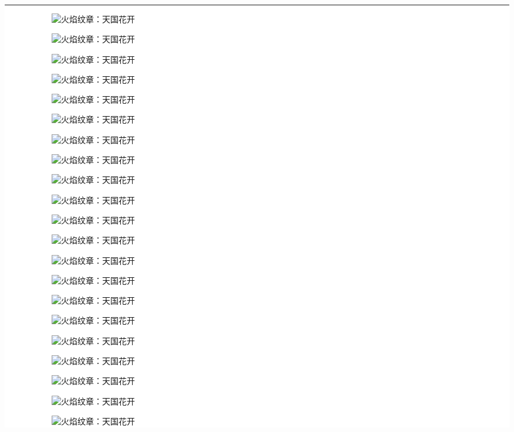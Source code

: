 <hr />

<figure>
<figure><img title="火焰纹章：天国花开-1" src="https://boy.fcrom.cn/wp-content/uploads/2024/02/2803c-2898-%E7%81%AB%E7%84%B0%E7%BA%B9%E7%AB%A0%EF%BC%9A%E5%A4%A9%E5%9B%BD%E8%8A%B1%E5%BC%80%EF%BC%88V1.1%EF%BC%8902_new.png" alt="火焰纹章：天国花开" width="240" height="160" data-id="50631" /></figure>
<figure><img title="火焰纹章：天国花开-2" src="https://boy.fcrom.cn/wp-content/uploads/2024/02/97187-2898-%E7%81%AB%E7%84%B0%E7%BA%B9%E7%AB%A0%EF%BC%9A%E5%A4%A9%E5%9B%BD%E8%8A%B1%E5%BC%80%EF%BC%88V1.1%EF%BC%8903_new.png" alt="火焰纹章：天国花开" width="240" height="160" data-id="50632" /></figure>
<figure><img title="火焰纹章：天国花开-3" src="https://boy.fcrom.cn/wp-content/uploads/2024/02/806fe-2898-%E7%81%AB%E7%84%B0%E7%BA%B9%E7%AB%A0%EF%BC%9A%E5%A4%A9%E5%9B%BD%E8%8A%B1%E5%BC%80%EF%BC%88V1.1%EF%BC%8904_new.png" alt="火焰纹章：天国花开" width="240" height="160" data-id="50633" /></figure>
<figure><img title="火焰纹章：天国花开-4" src="https://boy.fcrom.cn/wp-content/uploads/2024/02/36311-2898-%E7%81%AB%E7%84%B0%E7%BA%B9%E7%AB%A0%EF%BC%9A%E5%A4%A9%E5%9B%BD%E8%8A%B1%E5%BC%80%EF%BC%88V1.1%EF%BC%8905_new.png" alt="火焰纹章：天国花开" width="240" height="160" data-id="50634" /></figure>
<figure><img title="火焰纹章：天国花开-5" src="https://boy.fcrom.cn/wp-content/uploads/2024/02/3205a-2898-%E7%81%AB%E7%84%B0%E7%BA%B9%E7%AB%A0%EF%BC%9A%E5%A4%A9%E5%9B%BD%E8%8A%B1%E5%BC%80%EF%BC%88V1.1%EF%BC%8906_new.png" alt="火焰纹章：天国花开" width="240" height="160" data-id="50635" /></figure>
<figure><img title="火焰纹章：天国花开-6" src="https://boy.fcrom.cn/wp-content/uploads/2024/02/b2b29-2898-%E7%81%AB%E7%84%B0%E7%BA%B9%E7%AB%A0%EF%BC%9A%E5%A4%A9%E5%9B%BD%E8%8A%B1%E5%BC%80%EF%BC%88V1.1%EF%BC%8907_new.png" alt="火焰纹章：天国花开" width="240" height="160" data-id="50636" /></figure>
<figure><img title="火焰纹章：天国花开-7" src="https://boy.fcrom.cn/wp-content/uploads/2024/02/35ee9-2898-%E7%81%AB%E7%84%B0%E7%BA%B9%E7%AB%A0%EF%BC%9A%E5%A4%A9%E5%9B%BD%E8%8A%B1%E5%BC%80%EF%BC%88V1.1%EF%BC%8908_new.png" alt="火焰纹章：天国花开" width="240" height="160" data-id="50637" /></figure>
<figure><img title="火焰纹章：天国花开-8" src="https://boy.fcrom.cn/wp-content/uploads/2024/02/41f82-2898-%E7%81%AB%E7%84%B0%E7%BA%B9%E7%AB%A0%EF%BC%9A%E5%A4%A9%E5%9B%BD%E8%8A%B1%E5%BC%80%EF%BC%88V1.1%EF%BC%8911_new.png" alt="火焰纹章：天国花开" width="240" height="160" data-id="50638" /></figure>
<figure><img title="火焰纹章：天国花开-9" src="https://boy.fcrom.cn/wp-content/uploads/2024/02/88ef2-2898-%E7%81%AB%E7%84%B0%E7%BA%B9%E7%AB%A0%EF%BC%9A%E5%A4%A9%E5%9B%BD%E8%8A%B1%E5%BC%80%EF%BC%88V1.1%EF%BC%8915_new.png" alt="火焰纹章：天国花开" width="240" height="160" data-id="50639" /></figure>
<figure><img title="火焰纹章：天国花开-10" src="https://boy.fcrom.cn/wp-content/uploads/2024/02/3989c-2898-%E7%81%AB%E7%84%B0%E7%BA%B9%E7%AB%A0%EF%BC%9A%E5%A4%A9%E5%9B%BD%E8%8A%B1%E5%BC%80%EF%BC%88V1.1%EF%BC%8917_new.png" alt="火焰纹章：天国花开" width="240" height="160" data-id="50640" /></figure>
<figure><img title="火焰纹章：天国花开-11" src="https://boy.fcrom.cn/wp-content/uploads/2024/02/4769b-2898-%E7%81%AB%E7%84%B0%E7%BA%B9%E7%AB%A0%EF%BC%9A%E5%A4%A9%E5%9B%BD%E8%8A%B1%E5%BC%80%EF%BC%88V1.1%EF%BC%8919_new.png" alt="火焰纹章：天国花开" width="240" height="160" data-id="50641" /></figure>
<figure><img title="火焰纹章：天国花开-12" src="https://boy.fcrom.cn/wp-content/uploads/2024/02/8b68b-2898-%E7%81%AB%E7%84%B0%E7%BA%B9%E7%AB%A0%EF%BC%9A%E5%A4%A9%E5%9B%BD%E8%8A%B1%E5%BC%80%EF%BC%88V1.1%EF%BC%8920_new.png" alt="火焰纹章：天国花开" width="240" height="160" data-id="50642" /></figure>
<figure><img title="火焰纹章：天国花开-13" src="https://boy.fcrom.cn/wp-content/uploads/2024/02/7aaee-2898-%E7%81%AB%E7%84%B0%E7%BA%B9%E7%AB%A0%EF%BC%9A%E5%A4%A9%E5%9B%BD%E8%8A%B1%E5%BC%80%EF%BC%88V1.1%EF%BC%8921_new.png" alt="火焰纹章：天国花开" width="240" height="160" data-id="50643" /></figure>
<figure><img title="火焰纹章：天国花开-14" src="https://boy.fcrom.cn/wp-content/uploads/2024/02/8cf5e-2898-%E7%81%AB%E7%84%B0%E7%BA%B9%E7%AB%A0%EF%BC%9A%E5%A4%A9%E5%9B%BD%E8%8A%B1%E5%BC%80%EF%BC%88V1.1%EF%BC%8922_new.png" alt="火焰纹章：天国花开" width="240" height="160" data-id="50644" /></figure>
<figure><img title="火焰纹章：天国花开-15" src="https://boy.fcrom.cn/wp-content/uploads/2024/02/be1e2-2898-%E7%81%AB%E7%84%B0%E7%BA%B9%E7%AB%A0%EF%BC%9A%E5%A4%A9%E5%9B%BD%E8%8A%B1%E5%BC%80%EF%BC%88V1.1%EF%BC%8923_new.png" alt="火焰纹章：天国花开" width="240" height="160" data-id="50645" /></figure>
<figure><img title="火焰纹章：天国花开-16" src="https://boy.fcrom.cn/wp-content/uploads/2024/02/28fd5-2898-%E7%81%AB%E7%84%B0%E7%BA%B9%E7%AB%A0%EF%BC%9A%E5%A4%A9%E5%9B%BD%E8%8A%B1%E5%BC%80%EF%BC%88V1.1%EF%BC%8924_new.png" alt="火焰纹章：天国花开" width="240" height="160" data-id="50646" /></figure>
<figure><img title="火焰纹章：天国花开" src="https://boy.fcrom.cn/wp-content/uploads/2024/02/b2dd9-2898-%E7%81%AB%E7%84%B0%E7%BA%B9%E7%AB%A0%EF%BC%9A%E5%A4%A9%E5%9B%BD%E8%8A%B1%E5%BC%80%EF%BC%88V1.1%EF%BC%8925_new.png" alt="火焰纹章：天国花开" width="240" height="160" data-id="50647" /></figure>
<figure><img title="火焰纹章：天国花开" src="https://boy.fcrom.cn/wp-content/uploads/2024/02/4b1bc-2898-%E7%81%AB%E7%84%B0%E7%BA%B9%E7%AB%A0%EF%BC%9A%E5%A4%A9%E5%9B%BD%E8%8A%B1%E5%BC%80%EF%BC%88V1.1%EF%BC%8926_new.png" alt="火焰纹章：天国花开" width="240" height="160" data-id="50648" /></figure>
<figure><img title="火焰纹章：天国花开" src="https://boy.fcrom.cn/wp-content/uploads/2024/02/7b5f4-2898-%E7%81%AB%E7%84%B0%E7%BA%B9%E7%AB%A0%EF%BC%9A%E5%A4%A9%E5%9B%BD%E8%8A%B1%E5%BC%80%EF%BC%88V1.1%EF%BC%8927_new.png" alt="火焰纹章：天国花开" width="240" height="160" data-id="50649" /></figure>
<figure><img title="火焰纹章：天国花开" src="https://boy.fcrom.cn/wp-content/uploads/2024/02/311a4-2898-%E7%81%AB%E7%84%B0%E7%BA%B9%E7%AB%A0%EF%BC%9A%E5%A4%A9%E5%9B%BD%E8%8A%B1%E5%BC%80%EF%BC%88V1.1%EF%BC%8928_new.png" alt="火焰纹章：天国花开" width="240" height="160" data-id="50650" /></figure>
<figure><img title="火焰纹章：天国花开" src="https://boy.fcrom.cn/wp-content/uploads/2024/02/d0590-2898-%E7%81%AB%E7%84%B0%E7%BA%B9%E7%AB%A0%EF%BC%9A%E5%A4%A9%E5%9B%BD%E8%8A%B1%E5%BC%80%EF%BC%88V1.1%EF%BC%8930_new.png" alt="火焰纹章：天国花开" width="240" height="160" data-id="50651" /></figure>